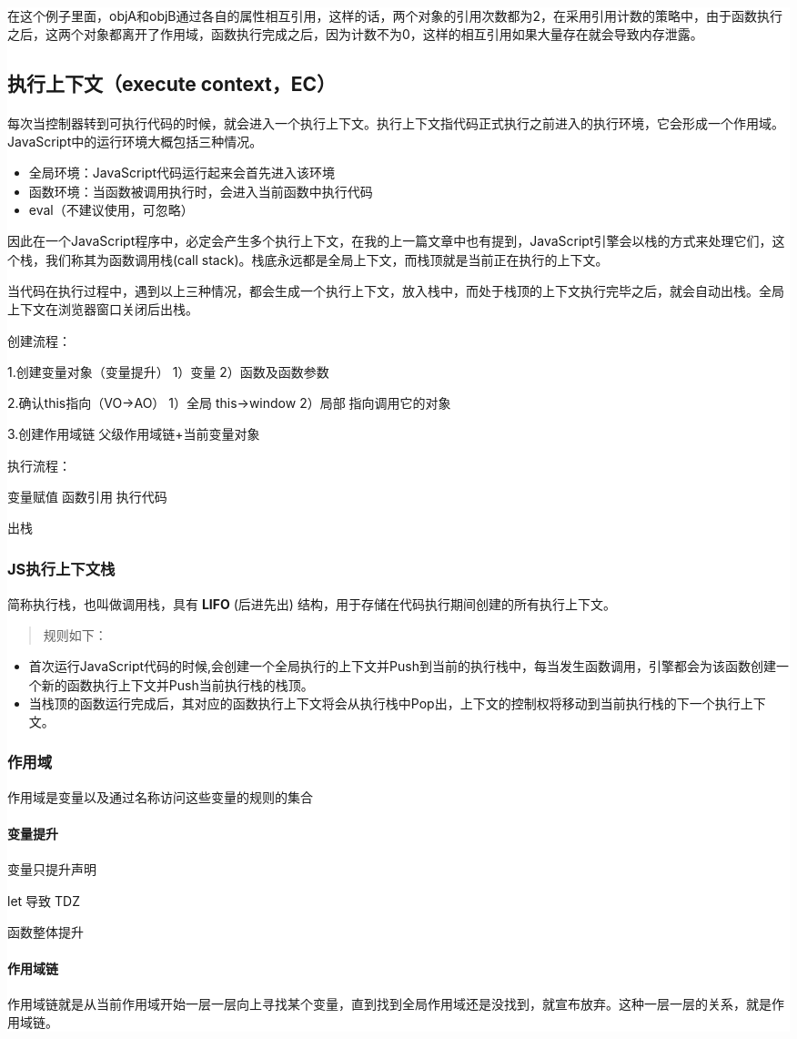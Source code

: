 在这个例子里面，objA和objB通过各自的属性相互引用，这样的话，两个对象的引用次数都为2，在采用引用计数的策略中，由于函数执行之后，这两个对象都离开了作用域，函数执行完成之后，因为计数不为0，这样的相互引用如果大量存在就会导致内存泄露。

## 执行上下文（execute context，EC）

每次当控制器转到可执行代码的时候，就会进入一个执行上下文。执行上下文指代码正式执行之前进入的执行环境，它会形成一个作用域。JavaScript中的运行环境大概包括三种情况。

- 全局环境：JavaScript代码运行起来会首先进入该环境
- 函数环境：当函数被调用执行时，会进入当前函数中执行代码
- eval（不建议使用，可忽略）

因此在一个JavaScript程序中，必定会产生多个执行上下文，在我的上一篇文章中也有提到，JavaScript引擎会以栈的方式来处理它们，这个栈，我们称其为函数调用栈(call stack)。栈底永远都是全局上下文，而栈顶就是当前正在执行的上下文。

当代码在执行过程中，遇到以上三种情况，都会生成一个执行上下文，放入栈中，而处于栈顶的上下文执行完毕之后，就会自动出栈。全局上下文在浏览器窗口关闭后出栈。

创建流程：

 1.创建变量对象（变量提升）
	1）变量
	2）函数及函数参数

 2.确认this指向（VO->AO）
	1）全局 this->window
	2）局部 指向调用它的对象

 3.创建作用域链
	父级作用域链+当前变量对象

执行流程：

变量赋值 函数引用 执行代码

出栈

### JS执行上下文栈

简称执行栈，也叫做调用栈，具有 **LIFO** (后进先出) 结构，用于存储在代码执行期间创建的所有执行上下文。

> 规则如下：

- 首次运行JavaScript代码的时候,会创建一个全局执行的上下文并Push到当前的执行栈中，每当发生函数调用，引擎都会为该函数创建一个新的函数执行上下文并Push当前执行栈的栈顶。
- 当栈顶的函数运行完成后，其对应的函数执行上下文将会从执行栈中Pop出，上下文的控制权将移动到当前执行栈的下一个执行上下文。

### 作用域

作用域是变量以及通过名称访问这些变量的规则的集合

#### 变量提升

变量只提升声明

let 导致 TDZ

函数整体提升

#### 作用域链

作用域链就是从当前作用域开始一层一层向上寻找某个变量，直到找到全局作用域还是没找到，就宣布放弃。这种一层一层的关系，就是作用域链。

